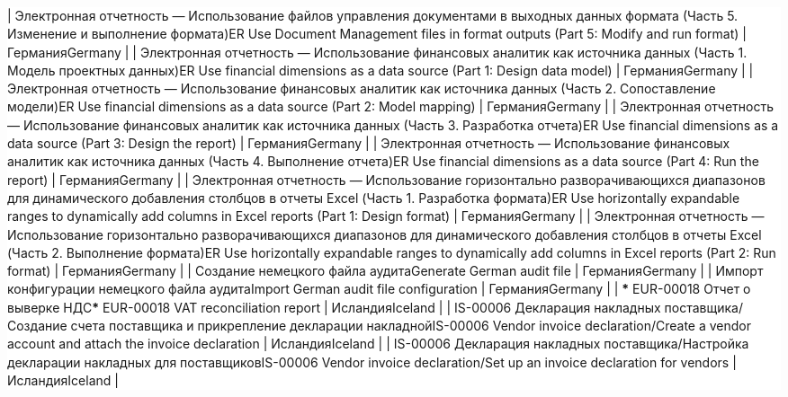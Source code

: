 | <span data-ttu-id="f2f40-377">Электронная отчетность — Использование файлов управления документами в выходных данных формата (Часть 5. Изменение и выполнение формата)</span><span class="sxs-lookup"><span data-stu-id="f2f40-377">ER Use Document Management files in format outputs (Part 5: Modify and run format)</span></span>                                                   | <span data-ttu-id="f2f40-378">Германия</span><span class="sxs-lookup"><span data-stu-id="f2f40-378">Germany</span></span>                           |
| <span data-ttu-id="f2f40-379">Электронная отчетность — Использование финансовых аналитик как источника данных (Часть 1. Модель проектных данных)</span><span class="sxs-lookup"><span data-stu-id="f2f40-379">ER Use financial dimensions as a data source (Part 1: Design data model)</span></span>                                                             | <span data-ttu-id="f2f40-380">Германия</span><span class="sxs-lookup"><span data-stu-id="f2f40-380">Germany</span></span>                           |
| <span data-ttu-id="f2f40-381">Электронная отчетность — Использование финансовых аналитик как источника данных (Часть 2. Сопоставление модели)</span><span class="sxs-lookup"><span data-stu-id="f2f40-381">ER Use financial dimensions as a data source (Part 2: Model mapping)</span></span>                                                                 | <span data-ttu-id="f2f40-382">Германия</span><span class="sxs-lookup"><span data-stu-id="f2f40-382">Germany</span></span>                           |
| <span data-ttu-id="f2f40-383">Электронная отчетность — Использование финансовых аналитик как источника данных (Часть 3. Разработка отчета)</span><span class="sxs-lookup"><span data-stu-id="f2f40-383">ER Use financial dimensions as a data source (Part 3: Design the report)</span></span>                                                             | <span data-ttu-id="f2f40-384">Германия</span><span class="sxs-lookup"><span data-stu-id="f2f40-384">Germany</span></span>                           |
| <span data-ttu-id="f2f40-385">Электронная отчетность — Использование финансовых аналитик как источника данных (Часть 4. Выполнение отчета)</span><span class="sxs-lookup"><span data-stu-id="f2f40-385">ER Use financial dimensions as a data source (Part 4: Run the report)</span></span>                                                                | <span data-ttu-id="f2f40-386">Германия</span><span class="sxs-lookup"><span data-stu-id="f2f40-386">Germany</span></span>                           |
| <span data-ttu-id="f2f40-387">Электронная отчетность — Использование горизонтально разворачивающихся диапазонов для динамического добавления столбцов в отчеты Excel (Часть 1. Разработка формата)</span><span class="sxs-lookup"><span data-stu-id="f2f40-387">ER Use horizontally expandable ranges to dynamically add columns in Excel reports (Part 1: Design format)</span></span>                            | <span data-ttu-id="f2f40-388">Германия</span><span class="sxs-lookup"><span data-stu-id="f2f40-388">Germany</span></span>                           |
| <span data-ttu-id="f2f40-389">Электронная отчетность — Использование горизонтально разворачивающихся диапазонов для динамического добавления столбцов в отчеты Excel (Часть 2. Выполнение формата)</span><span class="sxs-lookup"><span data-stu-id="f2f40-389">ER Use horizontally expandable ranges to dynamically add columns in Excel reports (Part 2: Run format)</span></span>                               | <span data-ttu-id="f2f40-390">Германия</span><span class="sxs-lookup"><span data-stu-id="f2f40-390">Germany</span></span>                           |
| <span data-ttu-id="f2f40-391">Создание немецкого файла аудита</span><span class="sxs-lookup"><span data-stu-id="f2f40-391">Generate German audit file</span></span>                                                                                                           | <span data-ttu-id="f2f40-392">Германия</span><span class="sxs-lookup"><span data-stu-id="f2f40-392">Germany</span></span>                           |
| <span data-ttu-id="f2f40-393">Импорт конфигурации немецкого файла аудита</span><span class="sxs-lookup"><span data-stu-id="f2f40-393">Import German audit file configuration</span></span>                                                                                               | <span data-ttu-id="f2f40-394">Германия</span><span class="sxs-lookup"><span data-stu-id="f2f40-394">Germany</span></span>                           |
| <span data-ttu-id="f2f40-395">**\*** EUR-00018 Отчет о выверке НДС</span><span class="sxs-lookup"><span data-stu-id="f2f40-395">**\*** EUR-00018 VAT reconciliation report</span></span>                                                                                            | <span data-ttu-id="f2f40-396">Исландия</span><span class="sxs-lookup"><span data-stu-id="f2f40-396">Iceland</span></span>                           |
| <span data-ttu-id="f2f40-397">IS-00006 Декларация накладных поставщика/Создание счета поставщика и прикрепление декларации накладной</span><span class="sxs-lookup"><span data-stu-id="f2f40-397">IS-00006 Vendor invoice declaration/Create a vendor account and attach the invoice declaration</span></span>                                       | <span data-ttu-id="f2f40-398">Исландия</span><span class="sxs-lookup"><span data-stu-id="f2f40-398">Iceland</span></span>                           |
| <span data-ttu-id="f2f40-399">IS-00006 Декларация накладных поставщика/Настройка декларации накладных для поставщиков</span><span class="sxs-lookup"><span data-stu-id="f2f40-399">IS-00006 Vendor invoice declaration/Set up an invoice declaration for vendors</span></span>                                                        | <span data-ttu-id="f2f40-400">Исландия</span><span class="sxs-lookup"><span data-stu-id="f2f40-400">Iceland</span></span>                           |